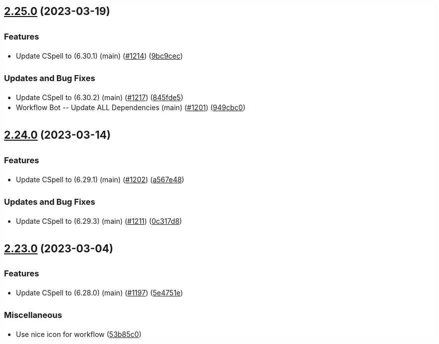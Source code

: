 ## [2.25.0](https://github.com/streetsidesoftware/cspell-action/compare/v2.24.0...v2.25.0) (2023-03-19)


### Features

* Update CSpell to (6.30.1) (main) ([#1214](https://github.com/streetsidesoftware/cspell-action/issues/1214)) ([9bc9cec](https://github.com/streetsidesoftware/cspell-action/commit/9bc9cec8d426139ca743ce945986be3316dc120a))


### Updates and Bug Fixes

* Update CSpell to (6.30.2) (main) ([#1217](https://github.com/streetsidesoftware/cspell-action/issues/1217)) ([845fde5](https://github.com/streetsidesoftware/cspell-action/commit/845fde59ab0da3ef7f4ec9c250c15906423a607f))
* Workflow Bot -- Update ALL Dependencies (main) ([#1201](https://github.com/streetsidesoftware/cspell-action/issues/1201)) ([949cbc0](https://github.com/streetsidesoftware/cspell-action/commit/949cbc048bedb01c154ab7e72e0b925b66eb07ee))

## [2.24.0](https://github.com/streetsidesoftware/cspell-action/compare/v2.23.0...v2.24.0) (2023-03-14)


### Features

* Update CSpell to (6.29.1) (main) ([#1202](https://github.com/streetsidesoftware/cspell-action/issues/1202)) ([a567e48](https://github.com/streetsidesoftware/cspell-action/commit/a567e482cccb702721b61db716545b3523ce29d3))


### Updates and Bug Fixes

* Update CSpell to (6.29.3) (main) ([#1211](https://github.com/streetsidesoftware/cspell-action/issues/1211)) ([0c317d8](https://github.com/streetsidesoftware/cspell-action/commit/0c317d8ab7412c806080c98c456972dad500809f))

## [2.23.0](https://github.com/streetsidesoftware/cspell-action/compare/v2.22.0...v2.23.0) (2023-03-04)


### Features

* Update CSpell to (6.28.0) (main) ([#1197](https://github.com/streetsidesoftware/cspell-action/issues/1197)) ([5e4751e](https://github.com/streetsidesoftware/cspell-action/commit/5e4751e660cf7df6b396d35dff534de9f671a56a))


### Miscellaneous

* Use nice icon for workflow ([53b85c0](https://github.com/streetsidesoftware/cspell-action/commit/53b85c02e1a8537b26234be5ab0e80fa8e254e55))
